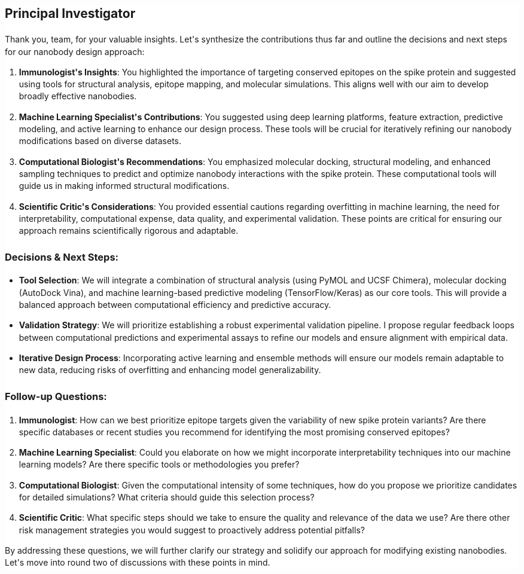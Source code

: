 ## Principal Investigator

Thank you, team, for your valuable insights. Let's synthesize the contributions thus far and outline the decisions and next steps for our nanobody design approach:

1. **Immunologist's Insights**: You highlighted the importance of targeting conserved epitopes on the spike protein and suggested using tools for structural analysis, epitope mapping, and molecular simulations. This aligns well with our aim to develop broadly effective nanobodies.

2. **Machine Learning Specialist's Contributions**: You suggested using deep learning platforms, feature extraction, predictive modeling, and active learning to enhance our design process. These tools will be crucial for iteratively refining our nanobody modifications based on diverse datasets.

3. **Computational Biologist's Recommendations**: You emphasized molecular docking, structural modeling, and enhanced sampling techniques to predict and optimize nanobody interactions with the spike protein. These computational tools will guide us in making informed structural modifications.

4. **Scientific Critic's Considerations**: You provided essential cautions regarding overfitting in machine learning, the need for interpretability, computational expense, data quality, and experimental validation. These points are critical for ensuring our approach remains scientifically rigorous and adaptable.

### Decisions & Next Steps:

- **Tool Selection**: We will integrate a combination of structural analysis (using PyMOL and UCSF Chimera), molecular docking (AutoDock Vina), and machine learning-based predictive modeling (TensorFlow/Keras) as our core tools. This will provide a balanced approach between computational efficiency and predictive accuracy.

- **Validation Strategy**: We will prioritize establishing a robust experimental validation pipeline. I propose regular feedback loops between computational predictions and experimental assays to refine our models and ensure alignment with empirical data.

- **Iterative Design Process**: Incorporating active learning and ensemble methods will ensure our models remain adaptable to new data, reducing risks of overfitting and enhancing model generalizability.

### Follow-up Questions:

1. **Immunologist**: How can we best prioritize epitope targets given the variability of new spike protein variants? Are there specific databases or recent studies you recommend for identifying the most promising conserved epitopes?

2. **Machine Learning Specialist**: Could you elaborate on how we might incorporate interpretability techniques into our machine learning models? Are there specific tools or methodologies you prefer?

3. **Computational Biologist**: Given the computational intensity of some techniques, how do you propose we prioritize candidates for detailed simulations? What criteria should guide this selection process?

4. **Scientific Critic**: What specific steps should we take to ensure the quality and relevance of the data we use? Are there other risk management strategies you would suggest to proactively address potential pitfalls?

By addressing these questions, we will further clarify our strategy and solidify our approach for modifying existing nanobodies. Let's move into round two of discussions with these points in mind.
